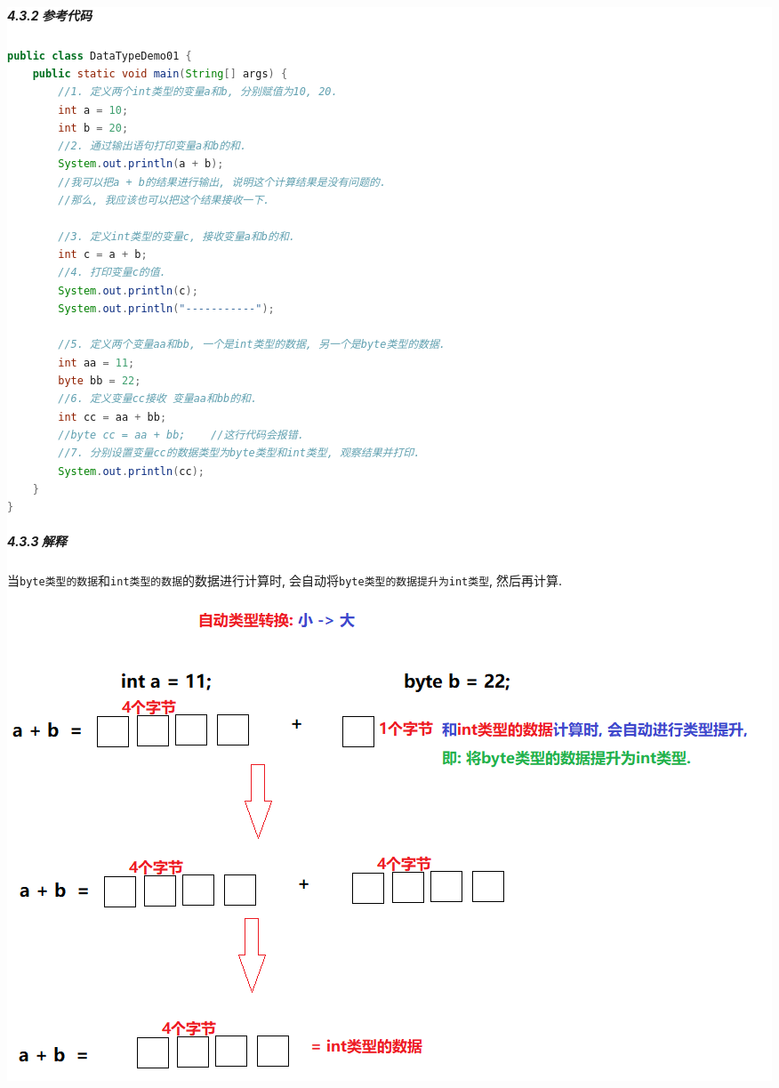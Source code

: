 ##### 4.3.2 参考代码

```java
public class DataTypeDemo01 {
    public static void main(String[] args) {
        //1. 定义两个int类型的变量a和b, 分别赋值为10, 20.
        int a = 10;
        int b = 20;
        //2. 通过输出语句打印变量a和b的和.
        System.out.println(a + b);
        //我可以把a + b的结果进行输出, 说明这个计算结果是没有问题的.
        //那么, 我应该也可以把这个结果接收一下.

        //3. 定义int类型的变量c, 接收变量a和b的和.
        int c = a + b;
        //4. 打印变量c的值.
        System.out.println(c);
        System.out.println("-----------");

        //5. 定义两个变量aa和bb, 一个是int类型的数据, 另一个是byte类型的数据.
        int aa = 11;
        byte bb = 22;
        //6. 定义变量cc接收 变量aa和bb的和.
        int cc = aa + bb;
        //byte cc = aa + bb;    //这行代码会报错. 
        //7. 分别设置变量cc的数据类型为byte类型和int类型, 观察结果并打印.
        System.out.println(cc);
    }
}
```

##### 4.3.3 解释

当`byte类型的数据`和`int类型的数据`的数据进行计算时, 会自动将`byte类型的数据提升为int类型`, 然后再计算. 

![1581872007403](assets/1581872007403.png)
